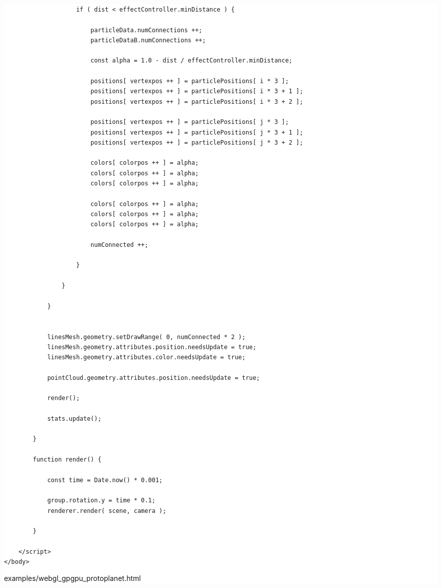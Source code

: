 						if ( dist < effectController.minDistance ) {

							particleData.numConnections ++;
							particleDataB.numConnections ++;

							const alpha = 1.0 - dist / effectController.minDistance;

							positions[ vertexpos ++ ] = particlePositions[ i * 3 ];
							positions[ vertexpos ++ ] = particlePositions[ i * 3 + 1 ];
							positions[ vertexpos ++ ] = particlePositions[ i * 3 + 2 ];

							positions[ vertexpos ++ ] = particlePositions[ j * 3 ];
							positions[ vertexpos ++ ] = particlePositions[ j * 3 + 1 ];
							positions[ vertexpos ++ ] = particlePositions[ j * 3 + 2 ];

							colors[ colorpos ++ ] = alpha;
							colors[ colorpos ++ ] = alpha;
							colors[ colorpos ++ ] = alpha;

							colors[ colorpos ++ ] = alpha;
							colors[ colorpos ++ ] = alpha;
							colors[ colorpos ++ ] = alpha;

							numConnected ++;

						}

					}

				}


				linesMesh.geometry.setDrawRange( 0, numConnected * 2 );
				linesMesh.geometry.attributes.position.needsUpdate = true;
				linesMesh.geometry.attributes.color.needsUpdate = true;

				pointCloud.geometry.attributes.position.needsUpdate = true;

				render();

				stats.update();

			}

			function render() {

				const time = Date.now() * 0.001;

				group.rotation.y = time * 0.1;
				renderer.render( scene, camera );

			}

		</script>
	</body>
</html>

examples/webgl_gpgpu_protoplanet.html
<!DOCTYPE html>
<html lang="en">
	<head>
		<title>three.js webgl - gpgpu - protoplanet</title>
		<meta charset="utf-8">
		<meta name="viewport" content="width=device-width, user-scalable=no, minimum-scale=1.0, maximum-scale=1.0">
		<link type="text/css" rel="stylesheet" href="main.css">
	</head>
	<body>
